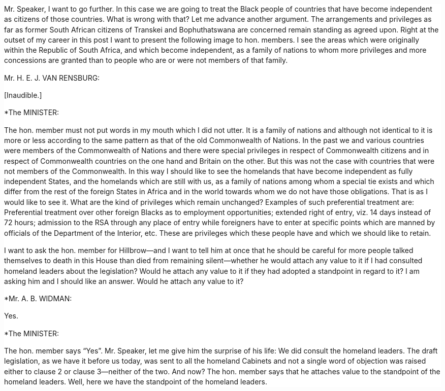 <p>Mr. Speaker, I want to go further. In this case we are going to treat the Black people of countries that have become independent as citizens of those countries. What is wrong with that? Let me advance another argument. The arrangements and privileges as far as former South African citizens of Transkei and Bophuthatswana are concerned remain standing as agreed upon. Right at the outset of my career in this post I want to present the following image to hon. members. I see the areas which were originally within the Republic of South Africa, and which become independent, as a family of nations to whom more privileges and more concessions are granted than to people who are or were not members of that family.</p>

</speech>

<speech by="#van_rensburg">

<from>Mr. <person refersTo="hansard_za">H. E. J. VAN RENSBURG</person>:</from>

<p>[Inaudible.]</p>

</speech>

<speech by="#minister">

<from>*The <person refersTo="hansard_za">MINISTER</person>:</from>

<p>The hon. member must not put words in my mouth which I did not utter. It is a family of nations and although not identical to it is more or less according to the same pattern as that of the old Commonwealth of Nations. In the past we and various countries were members of the Commonwealth of Nations and there were special privileges in respect of Commonwealth citizens and in respect of Commonwealth countries on the one hand and Britain on the other. But this was not the case with countries that were not members of the Commonwealth. In this way I should like to see the homelands that have become independent as fully independent States, and the homelands which are still with us, as a family of nations among whom a special tie exists and which differ from the rest of the foreign States in Africa and in the world towards whom we do not have those obligations. That is as I would like to see it. What are the kind of privileges which remain unchanged? Examples of such preferential treatment are: Preferential treatment over other foreign Blacks as to employment opportunities; extended right of entry, viz. 14 days instead of 72 hours; admission to the RSA through any place of entry while foreigners have to enter at specific points which are manned by officials of the Department of the Interior, etc. These are privileges which these people have and which we should like to retain.</p>

<p>I want to ask the hon. member for Hillbrow&#x2014;and I want to tell him at once that he should be careful for more people talked themselves to death in this House than died from remaining silent&#x2014;whether he would attach any value to it if I had consulted homeland leaders about the legislation? Would he attach any value to it if they had adopted a standpoint in regard to it? I am asking him and I should like an answer. Would he attach any value to it?</p>

</speech>

<speech by="#widman">

<from>*Mr. <person refersTo="hansard_za">A. B. WIDMAN</person>:</from>

<p>Yes.</p>

</speech>

<speech by="#minister">

<from>*The <person refersTo="hansard_za">MINISTER</person>:</from>

<p>The hon. member says &#x201C;Yes&#x201D;. Mr. Speaker, let me give him the <span class="col_543-544" refersTo="page_0289"/>surprise of his life: We did consult the homeland leaders. The draft legislation, as we have it before us today, was sent to all the homeland Cabinets and not a single word of objection was raised either to clause 2 or clause 3&#x2014;neither of the two. And now? The hon. member says that he attaches value to the standpoint of the homeland leaders. Well, here we have the standpoint of the homeland leaders.</p>
